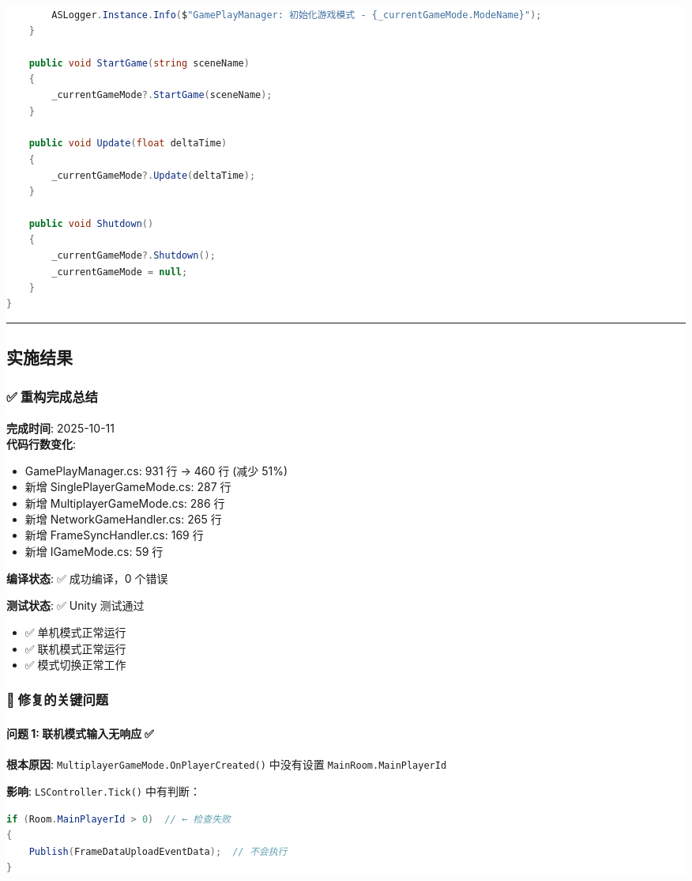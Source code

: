 ```csharp
        ASLogger.Instance.Info($"GamePlayManager: 初始化游戏模式 - {_currentGameMode.ModeName}");
    }
    
    public void StartGame(string sceneName)
    {
        _currentGameMode?.StartGame(sceneName);
    }
    
    public void Update(float deltaTime)
    {
        _currentGameMode?.Update(deltaTime);
    }
    
    public void Shutdown()
    {
        _currentGameMode?.Shutdown();
        _currentGameMode = null;
    }
}
```

---

## 实施结果

### ✅ 重构完成总结

**完成时间**: 2025-10-11  
**代码行数变化**:
- GamePlayManager.cs: 931 行 → 460 行 (减少 51%)
- 新增 SinglePlayerGameMode.cs: 287 行
- 新增 MultiplayerGameMode.cs: 286 行
- 新增 NetworkGameHandler.cs: 265 行
- 新增 FrameSyncHandler.cs: 169 行
- 新增 IGameMode.cs: 59 行

**编译状态**: ✅ 成功编译，0 个错误

**测试状态**: ✅ Unity 测试通过
- ✅ 单机模式正常运行
- ✅ 联机模式正常运行
- ✅ 模式切换正常工作

### 🐛 修复的关键问题

#### 问题 1: 联机模式输入无响应 ✅

**根本原因**: `MultiplayerGameMode.OnPlayerCreated()` 中没有设置 `MainRoom.MainPlayerId`

**影响**: `LSController.Tick()` 中有判断：
```csharp
if (Room.MainPlayerId > 0)  // ← 检查失败
{
    Publish(FrameDataUploadEventData);  // 不会执行
}
```
